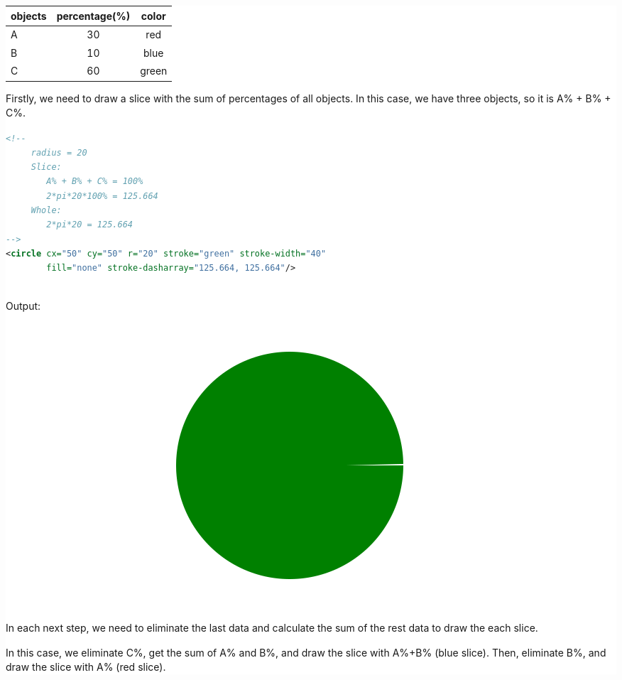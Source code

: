 | objects     |percentage(%)| color|
| :---------- | :---------: | :---:|
| A           | 30          | red  |
| B           | 10          | blue |
| C           | 60          | green|

Firstly, we need to draw a slice with the sum of percentages of all objects. In this case, we have three objects, so it is A% + B% + C%.
```xml
<!-- 
     radius = 20        
     Slice:
        A% + B% + C% = 100%
        2*pi*20*100% = 125.664 
     Whole:
        2*pi*20 = 125.664
-->
<circle cx="50" cy="50" r="20" stroke="green" stroke-width="40" 
        fill="none" stroke-dasharray="125.664, 125.664"/>
        
```
Output:

![](images/ObjC.svg) 

In each next step, we need to eliminate the last data and calculate the sum of the rest data to draw the each slice.

In this case, we eliminate C%, get the sum of A% and B%, and draw the slice with A%+B% (blue slice). Then, eliminate B%, and draw the slice with A% (red slice).
